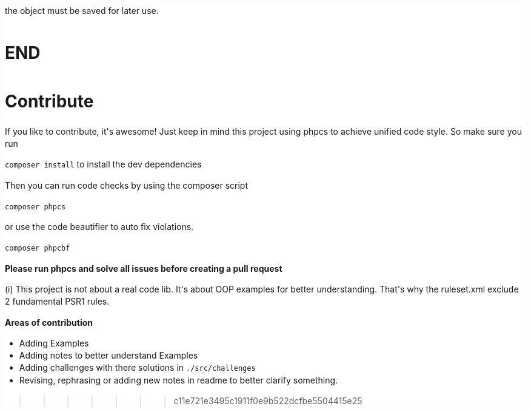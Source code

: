   the object must be saved for later use.
 
# END

[Currently, only UltiSnips vim]: https://github.com/sirver/UltiSnips

# Contribute

If you like to contribute, it's awesome! Just keep in mind this project using
phpcs to achieve unified code style. So make sure you run

`composer install` to install the dev dependencies

Then you can run code checks by using the composer script

`composer phpcs`

or use the code beautifier to auto fix violations.

`composer phpcbf`

**Please run phpcs and solve all issues before creating a pull request**

(i) This project is not about a real code lib. It's about OOP examples for
better understanding. That's why the ruleset.xml exclude 2 fundamental PSR1
rules.

**Areas of contribution**

- Adding Examples
- Adding notes to better understand Examples
- Adding challenges with there solutions in `./src/challenges`  
- Revising, rephrasing or adding new notes in readme to better clarify
  something.
>>>>>>> c11e721e3495c1911f0e9b522dcfbe5504415e25
